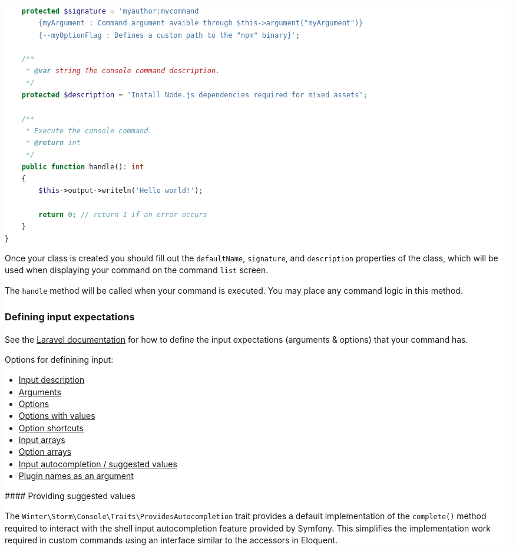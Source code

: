 ```php
    protected $signature = 'myauthor:mycommand
        {myArgument : Command argument avaible through $this->argument("myArgument")}
        {--myOptionFlag : Defines a custom path to the "npm" binary}';

    /**
     * @var string The console command description.
     */
    protected $description = 'Install Node.js dependencies required for mixed assets';

    /**
     * Execute the console command.
     * @return int
     */
    public function handle(): int
    {
        $this->output->writeln('Hello world!');

        return 0; // return 1 if an error occurs
    }
}
```

Once your class is created you should fill out the `defaultName`, `signature`, and `description` properties of the class, which will be used when displaying your command on the command `list` screen.

The `handle` method will be called when your command is executed. You may place any command logic in this method.

<a name="defining-arguments"></a>
<a name="defining-options"></a>
<a name="defining-input-expectations"></a>
### Defining input expectations

See the [Laravel documentation](https://laravel.com/docs/9.x/artisan#defining-input-expectations) for how to define the input expectations (arguments & options) that your command has.

Options for definining input:

- [Input description](https://laravel.com/docs/9.x/artisan#input-descriptions)
- [Arguments](https://laravel.com/docs/9.x/artisan#arguments)
- [Options](https://laravel.com/docs/9.x/artisan#options)
- [Options with values](https://laravel.com/docs/9.x/artisan#options-with-values)
- [Option shortcuts](https://laravel.com/docs/9.x/artisan#option-shortcuts)
- [Input arrays](https://laravel.com/docs/9.x/artisan#input-arrays)
- [Option arrays](https://laravel.com/docs/9.x/artisan#option-arrays)
- [Input autocompletion / suggested values](#providing-suggested-values)
- [Plugin names as an argument](#plugin-names-as-argument)

<a name="providing-suggested-values">
#### Providing suggested values

The `Winter\Storm\Console\Traits\ProvidesAutocompletion` trait provides a default implementation of the `complete()` method required to interact with the shell input autocompletion feature provided by Symfony. This simplifies the implementation work required in custom commands using an interface similar to the accessors in Eloquent.
    